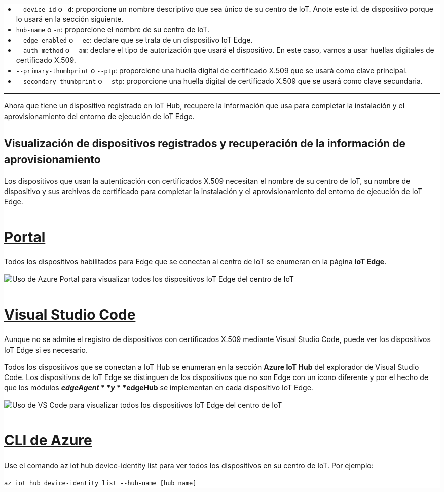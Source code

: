 * `--device-id` o `-d`: proporcione un nombre descriptivo que sea único de su centro de IoT. Anote este id. de dispositivo porque lo usará en la sección siguiente.
* `hub-name` o `-n`: proporcione el nombre de su centro de IoT.
* `--edge-enabled` o `--ee`: declare que se trata de un dispositivo IoT Edge.
* `--auth-method` o `--am`: declare el tipo de autorización que usará el dispositivo. En este caso, vamos a usar huellas digitales de certificado X.509.
* `--primary-thumbprint` o `--ptp`: proporcione una huella digital de certificado X.509 que se usará como clave principal.
* `--secondary-thumbprint` o `--stp`: proporcione una huella digital de certificado X.509 que se usará como clave secundaria.

---

Ahora que tiene un dispositivo registrado en IoT Hub, recupere la información que usa para completar la instalación y el aprovisionamiento del entorno de ejecución de IoT Edge.

## <a name="view-registered-devices-and-retrieve-provisioning-information"></a>Visualización de dispositivos registrados y recuperación de la información de aprovisionamiento

Los dispositivos que usan la autenticación con certificados X.509 necesitan el nombre de su centro de IoT, su nombre de dispositivo y sus archivos de certificado para completar la instalación y el aprovisionamiento del entorno de ejecución de IoT Edge.

# <a name="portal"></a>[Portal](#tab/azure-portal)

Todos los dispositivos habilitados para Edge que se conectan al centro de IoT se enumeran en la página **IoT Edge**.

![Uso de Azure Portal para visualizar todos los dispositivos IoT Edge del centro de IoT](./media/how-to-provision-single-device-linux-x509/portal-view-devices.png)

# <a name="visual-studio-code"></a>[Visual Studio Code](#tab/visual-studio-code)

Aunque no se admite el registro de dispositivos con certificados X.509 mediante Visual Studio Code, puede ver los dispositivos IoT Edge si es necesario.

Todos los dispositivos que se conectan a IoT Hub se enumeran en la sección **Azure IoT Hub** del explorador de Visual Studio Code. Los dispositivos de IoT Edge se distinguen de los dispositivos que no son Edge con un icono diferente y por el hecho de que los módulos **$edgeAgent** y **$edgeHub** se implementan en cada dispositivo IoT Edge.

![Uso de VS Code para visualizar todos los dispositivos IoT Edge del centro de IoT](./media/how-to-provision-single-device-linux-x509/view-devices.png)

# <a name="azure-cli"></a>[CLI de Azure](#tab/azure-cli)

Use el comando [az iot hub device-identity list](/cli/azure/iot/hub/device-identity) para ver todos los dispositivos en su centro de IoT. Por ejemplo:

   ```azurecli
   az iot hub device-identity list --hub-name [hub name]
   ```
